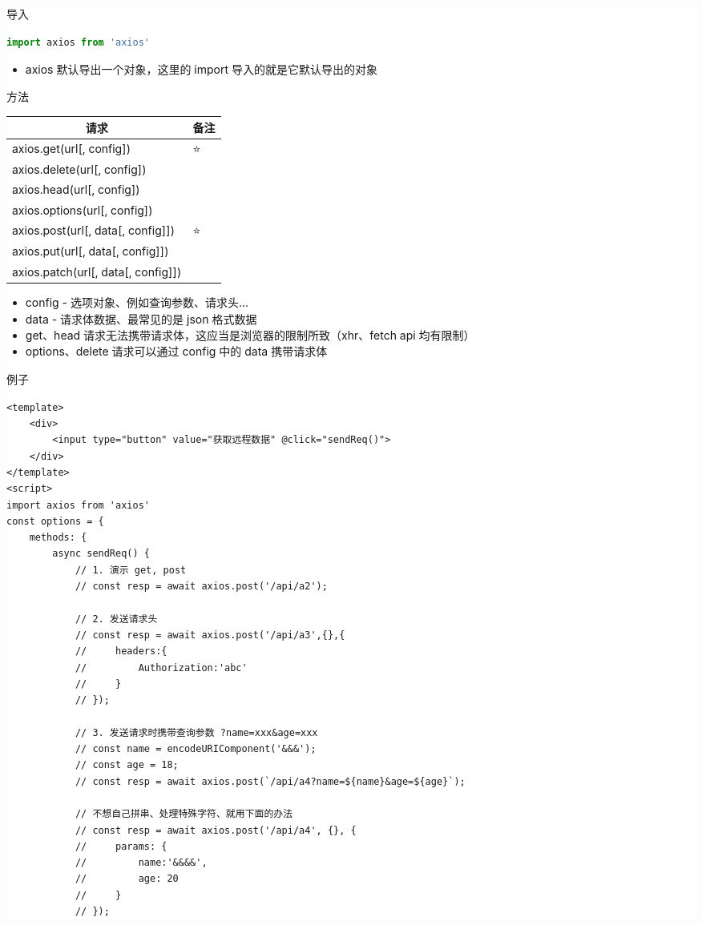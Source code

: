 导入

```js
import axios from 'axios'
```

* axios 默认导出一个对象，这里的 import 导入的就是它默认导出的对象

方法

| 请求                               | 备注   |
| ---------------------------------- | ------ |
| axios.get(url[, config])           | :star: |
| axios.delete(url[, config])        |        |
| axios.head(url[, config])          |        |
| axios.options(url[, config])       |        |
| axios.post(url[, data[, config]])  | :star: |
| axios.put(url[, data[, config]])   |        |
| axios.patch(url[, data[, config]]) |        |

* config - 选项对象、例如查询参数、请求头...
* data - 请求体数据、最常见的是 json 格式数据
* get、head 请求无法携带请求体，这应当是浏览器的限制所致（xhr、fetch api 均有限制）
* options、delete 请求可以通过 config 中的 data 携带请求体



例子

```vue
<template>
    <div>
        <input type="button" value="获取远程数据" @click="sendReq()">
    </div>
</template>
<script>
import axios from 'axios'
const options = {
    methods: {
        async sendReq() {
            // 1. 演示 get, post
            // const resp = await axios.post('/api/a2');

            // 2. 发送请求头
            // const resp = await axios.post('/api/a3',{},{
            //     headers:{
            //         Authorization:'abc'
            //     }
            // });

            // 3. 发送请求时携带查询参数 ?name=xxx&age=xxx
            // const name = encodeURIComponent('&&&');
            // const age = 18;
            // const resp = await axios.post(`/api/a4?name=${name}&age=${age}`);

            // 不想自己拼串、处理特殊字符、就用下面的办法
            // const resp = await axios.post('/api/a4', {}, {
            //     params: {
            //         name:'&&&&',
            //         age: 20
            //     }
            // });

```